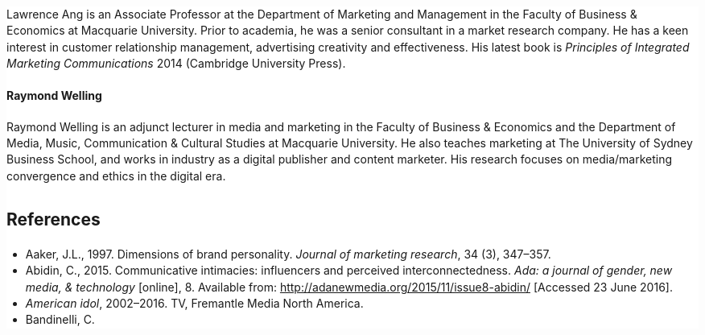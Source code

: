 Lawrence Ang is an Associate Professor at the Department of Marketing and Management in the Faculty of Business & Economics at Macquarie University. Prior to academia, he was a senior consultant in a market research company. He has a keen interest in customer relationship management, advertising creativity and effectiveness. His latest book is _Principles of Integrated Marketing Communications_ 2014 (Cambridge University Press).

#### Raymond Welling

Raymond Welling is an adjunct lecturer in media and marketing in the Faculty of Business & Economics and the Department of Media, Music, Communication & Cultural Studies at Macquarie University. He also teaches marketing at The University of Sydney Business School, and works in industry as a digital publisher and content marketer. His research focuses on media/marketing convergence and ethics in the digital era.

<h2 id="figures">References</h2>
<ul class="references numeric-ordered-list">
    <li id="CIT0001">
        <span
            ><span class="hlFld-ContribAuthor"
                >Aaker, <span class="NLM_given-names">J.L.</span></span
            >, <span class="NLM_year">1997</span>.
            <span class="NLM_article-title"
                >Dimensions of brand personality</span
            >. <i>Journal of marketing research</i>, 34 (3),
            <span class="NLM_fpage">347</span>–<span class="NLM_lpage">357</span
            >.<span class="refLink-block">&nbsp;</span></span
        >
    </li>
    <li id="CIT0002">
        <span
            ><span class="hlFld-ContribAuthor"
                >Abidin, <span class="NLM_given-names">C.</span></span
            >, <span class="NLM_year">2015</span>.
            <span class="NLM_article-title"
                >Communicative intimacies: influencers and perceived
                interconnectedness</span
            >.
            <i>Ada: a journal of gender, new media, &amp; technology</i>
            [online], 8. Available from:
            <a
                class="ext-link"
                href="http://adanewmedia.org/2015/11/issue8-abidin/"
                target="_blank"
                >http://adanewmedia.org/2015/11/issue8-abidin/</a
            >
            [Accessed <span class="NLM_day">23</span>
            <span class="NLM_month">June</span> 2016].<span
                class="refLink-block"
                >&nbsp;</span
            ></span
        >
    </li>
    <li id="CIT0003">
        <span
            ><i>American idol</i>, <span class="NLM_year">2002–2016</span>. TV,
            Fremantle Media North America.<span class="refLink-block"
                >&nbsp;</span
            ></span
        >
    </li>
    <li id="CIT0004">
        <span
            ><span class="hlFld-ContribAuthor"
                >Bandinelli, <span class="NLM_given-names">C.</span></span